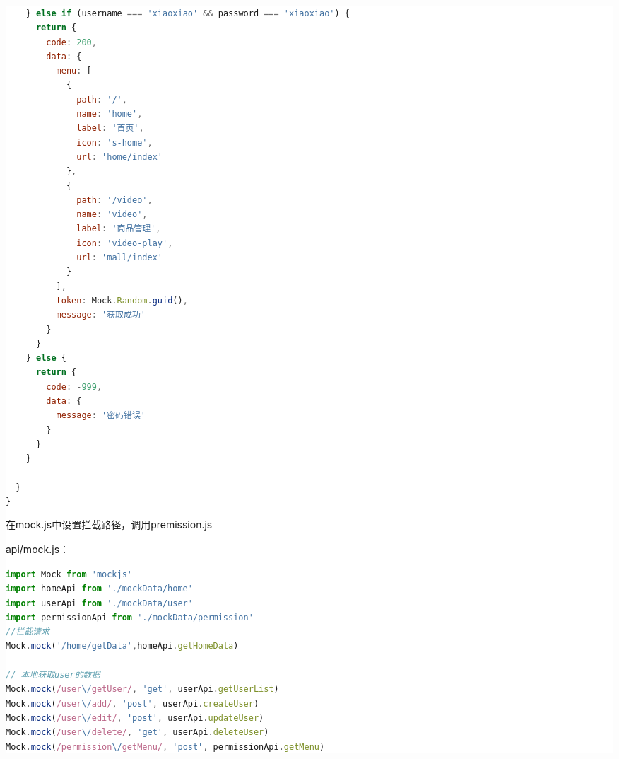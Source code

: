 ```js
    } else if (username === 'xiaoxiao' && password === 'xiaoxiao') {
      return {
        code: 200,
        data: {
          menu: [
            {
              path: '/',
              name: 'home',
              label: '首页',
              icon: 's-home',
              url: 'home/index'
            },
            {
              path: '/video',
              name: 'video',
              label: '商品管理',
              icon: 'video-play',
              url: 'mall/index'
            }
          ],
          token: Mock.Random.guid(),
          message: '获取成功'
        }
      }
    } else {
      return {
        code: -999,
        data: {
          message: '密码错误'
        }
      }
    }

  }
}
```

在mock.js中设置拦截路径，调用premission.js

api/mock.js：

```js
import Mock from 'mockjs'
import homeApi from './mockData/home'
import userApi from './mockData/user'
import permissionApi from './mockData/permission'
//拦截请求
Mock.mock('/home/getData',homeApi.getHomeData)

// 本地获取user的数据
Mock.mock(/user\/getUser/, 'get', userApi.getUserList)
Mock.mock(/user\/add/, 'post', userApi.createUser)
Mock.mock(/user\/edit/, 'post', userApi.updateUser)
Mock.mock(/user\/delete/, 'get', userApi.deleteUser)
Mock.mock(/permission\/getMenu/, 'post', permissionApi.getMenu)
```
